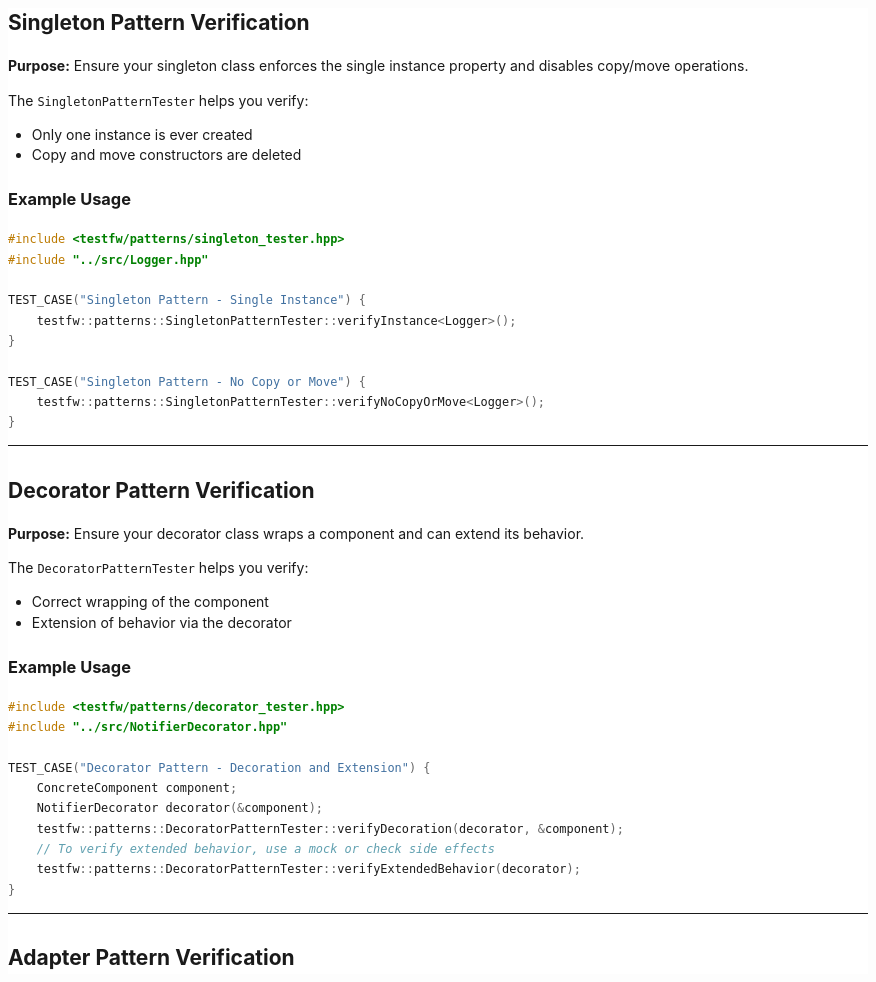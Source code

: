 
## Singleton Pattern Verification

**Purpose:** Ensure your singleton class enforces the single instance property and disables copy/move operations.

The `SingletonPatternTester` helps you verify:
- Only one instance is ever created
- Copy and move constructors are deleted

### Example Usage
```cpp
#include <testfw/patterns/singleton_tester.hpp>
#include "../src/Logger.hpp"

TEST_CASE("Singleton Pattern - Single Instance") {
    testfw::patterns::SingletonPatternTester::verifyInstance<Logger>();
}

TEST_CASE("Singleton Pattern - No Copy or Move") {
    testfw::patterns::SingletonPatternTester::verifyNoCopyOrMove<Logger>();
}
```

---

## Decorator Pattern Verification

**Purpose:** Ensure your decorator class wraps a component and can extend its behavior.

The `DecoratorPatternTester` helps you verify:
- Correct wrapping of the component
- Extension of behavior via the decorator

### Example Usage
```cpp
#include <testfw/patterns/decorator_tester.hpp>
#include "../src/NotifierDecorator.hpp"

TEST_CASE("Decorator Pattern - Decoration and Extension") {
    ConcreteComponent component;
    NotifierDecorator decorator(&component);
    testfw::patterns::DecoratorPatternTester::verifyDecoration(decorator, &component);
    // To verify extended behavior, use a mock or check side effects
    testfw::patterns::DecoratorPatternTester::verifyExtendedBehavior(decorator);
}
```

---

## Adapter Pattern Verification
